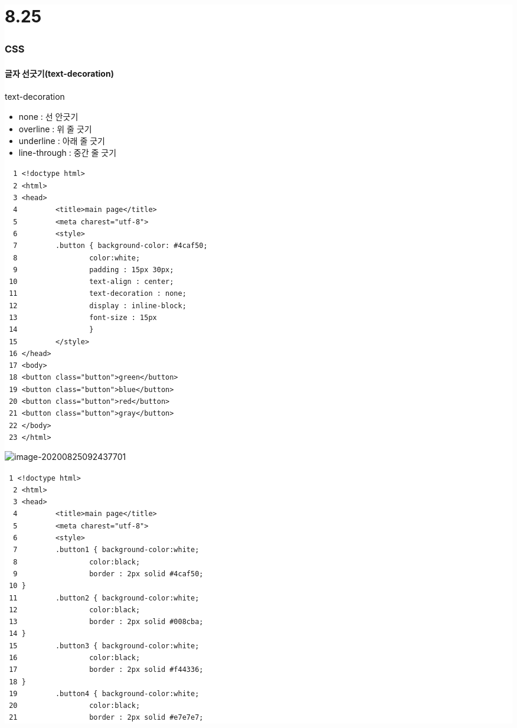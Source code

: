 # 8.25

### CSS

#### 글자 선긋기(text-decoration)

text-decoration

- none : 선 안긋기
- overline : 위 줄 긋기
- underline : 아래 줄 긋기
- line-through : 중간 줄 긋기

```
  1 <!doctype html>
  2 <html>
  3 <head>
  4         <title>main page</title>
  5         <meta charest="utf-8">
  6         <style>
  7         .button { background-color: #4caf50;
  8                 color:white;
  9                 padding : 15px 30px;
 10                 text-align : center;
 11                 text-decoration : none;
 12                 display : inline-block;
 13                 font-size : 15px
 14                 }
 15         </style>
 16 </head>
 17 <body>
 18 <button class="button">green</button>
 19 <button class="button">blue</button>
 20 <button class="button">red</button>
 21 <button class="button">gray</button>
 22 </body>
 23 </html>

```

![image-20200825092437701](C:\Users\user1\AppData\Roaming\Typora\typora-user-images\image-20200825092437701.png)

```
 1 <!doctype html>
  2 <html>
  3 <head>
  4         <title>main page</title>
  5         <meta charest="utf-8">
  6         <style>
  7         .button1 { background-color:white;
  8                 color:black;
  9                 border : 2px solid #4caf50;
 10 }
 11         .button2 { background-color:white;
 12                 color:black;
 13                 border : 2px solid #008cba;
 14 }
 15         .button3 { background-color:white;
 16                 color:black;
 17                 border : 2px solid #f44336;
 18 }
 19         .button4 { background-color:white;
 20                 color:black;
 21                 border : 2px solid #e7e7e7;
```